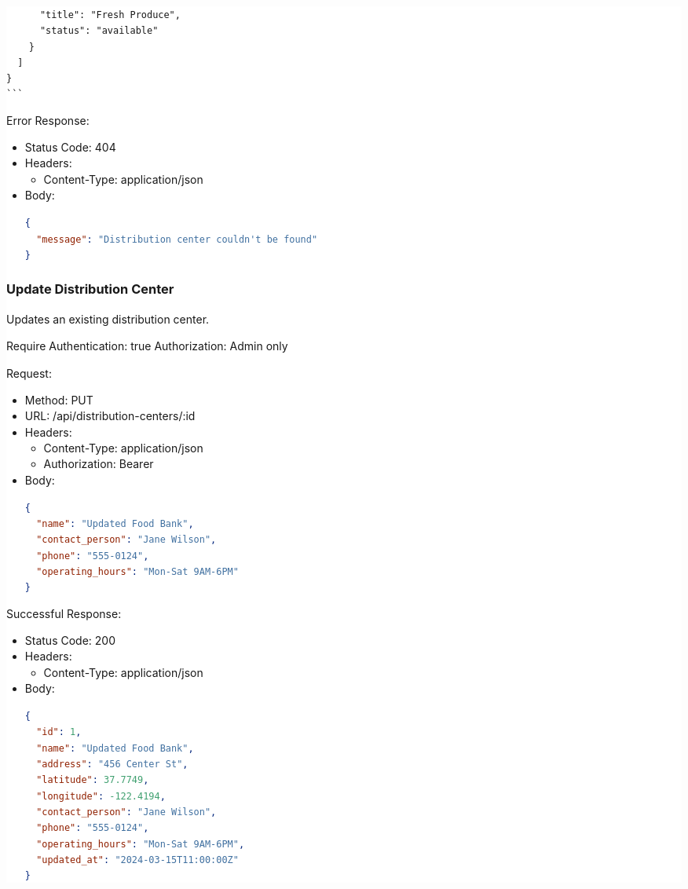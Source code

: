           "title": "Fresh Produce",
          "status": "available"
        }
      ]
    }
    ```

Error Response:
- Status Code: 404
- Headers:
    - Content-Type: application/json
- Body:
    ```json
    {
      "message": "Distribution center couldn't be found"
    }
    ```

### Update Distribution Center

Updates an existing distribution center.

Require Authentication: true
Authorization: Admin only

Request:
- Method: PUT
- URL: /api/distribution-centers/:id
- Headers:
    - Content-Type: application/json
    - Authorization: Bearer <token>
- Body:
    ```json
    {
      "name": "Updated Food Bank",
      "contact_person": "Jane Wilson",
      "phone": "555-0124",
      "operating_hours": "Mon-Sat 9AM-6PM"
    }
    ```

Successful Response:
- Status Code: 200
- Headers:
    - Content-Type: application/json
- Body:
    ```json
    {
      "id": 1,
      "name": "Updated Food Bank",
      "address": "456 Center St",
      "latitude": 37.7749,
      "longitude": -122.4194,
      "contact_person": "Jane Wilson",
      "phone": "555-0124",
      "operating_hours": "Mon-Sat 9AM-6PM",
      "updated_at": "2024-03-15T11:00:00Z"
    }
    ```
